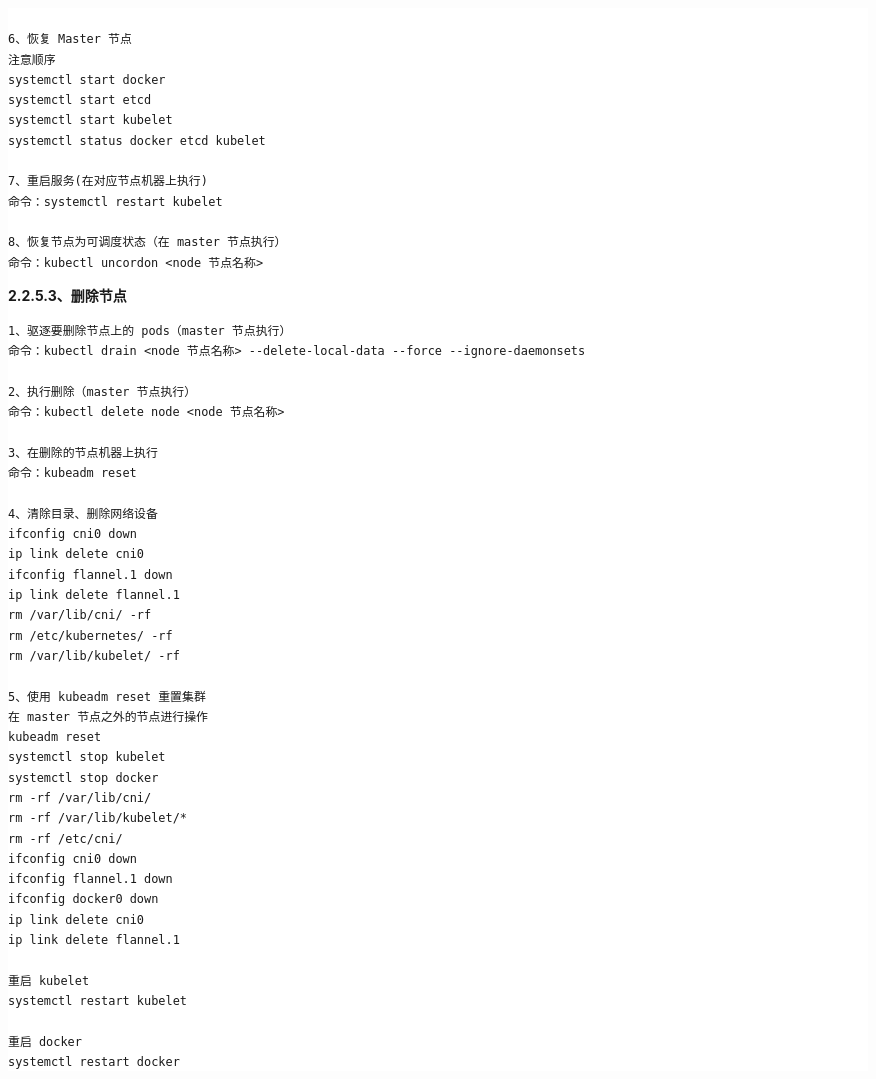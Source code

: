 ```

6、恢复 Master 节点
注意顺序
systemctl start docker
systemctl start etcd
systemctl start kubelet
systemctl status docker etcd kubelet

7、重启服务(在对应节点机器上执行)
命令：systemctl restart kubelet

8、恢复节点为可调度状态（在 master 节点执行）
命令：kubectl uncordon <node 节点名称>
```

**2.2.5.3、删除节点**
```
1、驱逐要删除节点上的 pods（master 节点执行）
命令：kubectl drain <node 节点名称> --delete-local-data --force --ignore-daemonsets

2、执行删除（master 节点执行）
命令：kubectl delete node <node 节点名称>

3、在删除的节点机器上执行
命令：kubeadm reset

4、清除目录、删除网络设备
ifconfig cni0 down
ip link delete cni0
ifconfig flannel.1 down
ip link delete flannel.1
rm /var/lib/cni/ -rf
rm /etc/kubernetes/ -rf
rm /var/lib/kubelet/ -rf

5、使用 kubeadm reset 重置集群
在 master 节点之外的节点进行操作
kubeadm reset
systemctl stop kubelet
systemctl stop docker
rm -rf /var/lib/cni/
rm -rf /var/lib/kubelet/*
rm -rf /etc/cni/
ifconfig cni0 down
ifconfig flannel.1 down
ifconfig docker0 down
ip link delete cni0
ip link delete flannel.1

重启 kubelet
systemctl restart kubelet

重启 docker
systemctl restart docker
```
